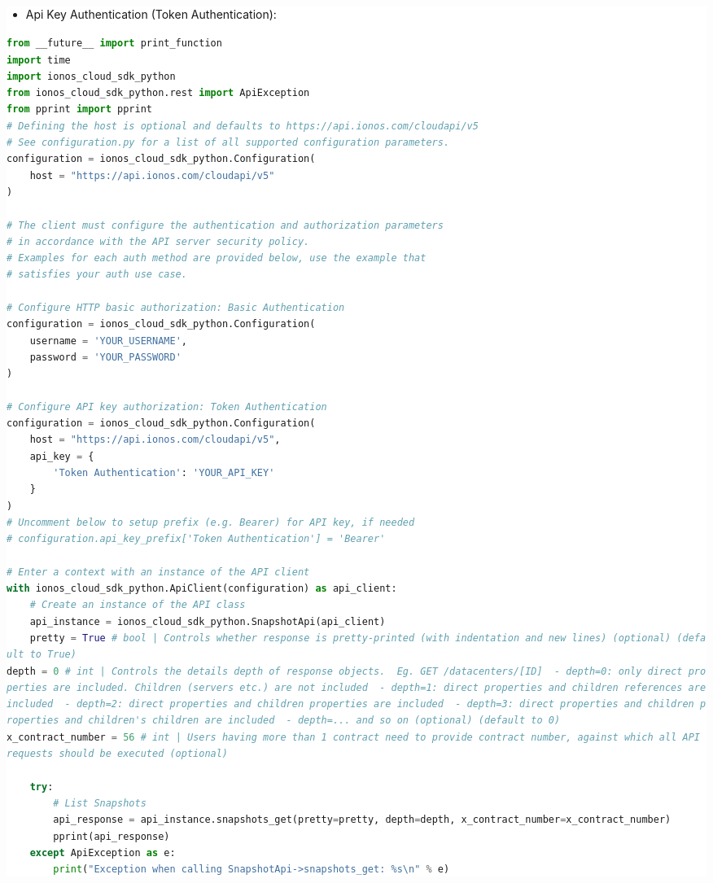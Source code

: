 * Api Key Authentication (Token Authentication):
```python
from __future__ import print_function
import time
import ionos_cloud_sdk_python
from ionos_cloud_sdk_python.rest import ApiException
from pprint import pprint
# Defining the host is optional and defaults to https://api.ionos.com/cloudapi/v5
# See configuration.py for a list of all supported configuration parameters.
configuration = ionos_cloud_sdk_python.Configuration(
    host = "https://api.ionos.com/cloudapi/v5"
)

# The client must configure the authentication and authorization parameters
# in accordance with the API server security policy.
# Examples for each auth method are provided below, use the example that
# satisfies your auth use case.

# Configure HTTP basic authorization: Basic Authentication
configuration = ionos_cloud_sdk_python.Configuration(
    username = 'YOUR_USERNAME',
    password = 'YOUR_PASSWORD'
)

# Configure API key authorization: Token Authentication
configuration = ionos_cloud_sdk_python.Configuration(
    host = "https://api.ionos.com/cloudapi/v5",
    api_key = {
        'Token Authentication': 'YOUR_API_KEY'
    }
)
# Uncomment below to setup prefix (e.g. Bearer) for API key, if needed
# configuration.api_key_prefix['Token Authentication'] = 'Bearer'

# Enter a context with an instance of the API client
with ionos_cloud_sdk_python.ApiClient(configuration) as api_client:
    # Create an instance of the API class
    api_instance = ionos_cloud_sdk_python.SnapshotApi(api_client)
    pretty = True # bool | Controls whether response is pretty-printed (with indentation and new lines) (optional) (default to True)
depth = 0 # int | Controls the details depth of response objects.  Eg. GET /datacenters/[ID]  - depth=0: only direct properties are included. Children (servers etc.) are not included  - depth=1: direct properties and children references are included  - depth=2: direct properties and children properties are included  - depth=3: direct properties and children properties and children's children are included  - depth=... and so on (optional) (default to 0)
x_contract_number = 56 # int | Users having more than 1 contract need to provide contract number, against which all API requests should be executed (optional)

    try:
        # List Snapshots 
        api_response = api_instance.snapshots_get(pretty=pretty, depth=depth, x_contract_number=x_contract_number)
        pprint(api_response)
    except ApiException as e:
        print("Exception when calling SnapshotApi->snapshots_get: %s\n" % e)
```
